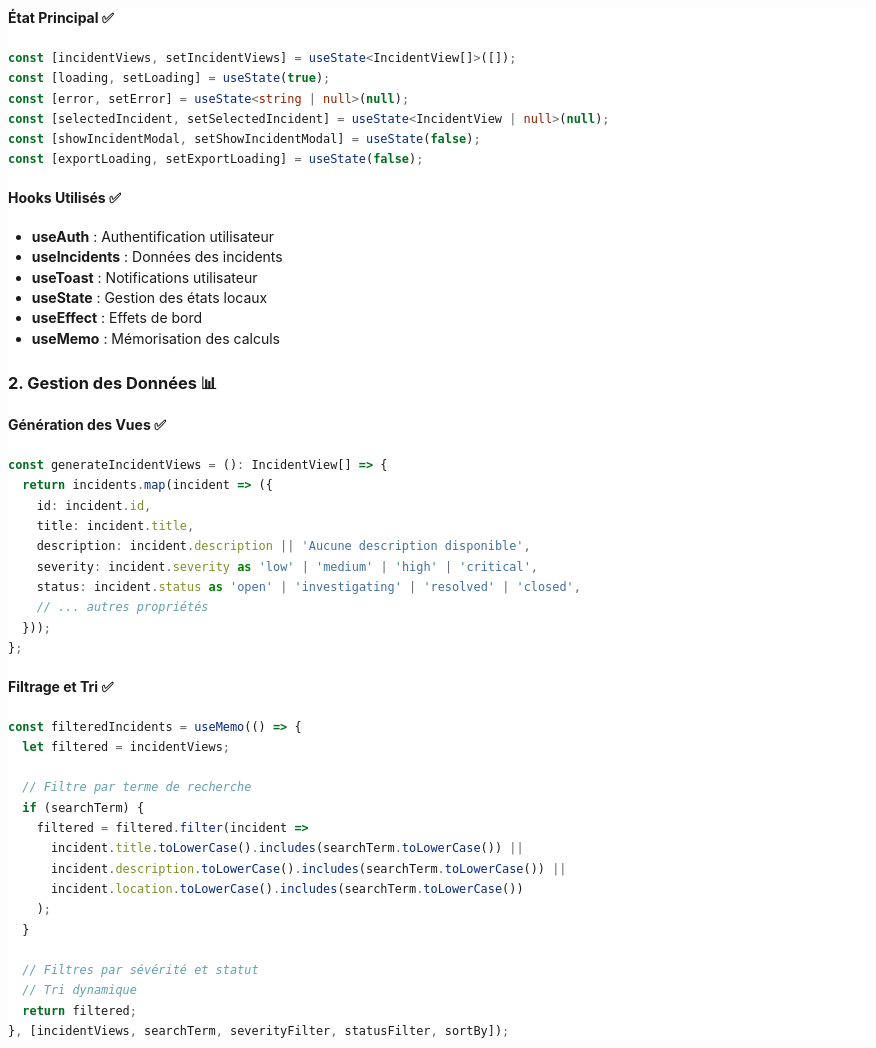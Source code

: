 #### **État Principal** ✅
```typescript
const [incidentViews, setIncidentViews] = useState<IncidentView[]>([]);
const [loading, setLoading] = useState(true);
const [error, setError] = useState<string | null>(null);
const [selectedIncident, setSelectedIncident] = useState<IncidentView | null>(null);
const [showIncidentModal, setShowIncidentModal] = useState(false);
const [exportLoading, setExportLoading] = useState(false);
```

#### **Hooks Utilisés** ✅
- **useAuth** : Authentification utilisateur
- **useIncidents** : Données des incidents
- **useToast** : Notifications utilisateur
- **useState** : Gestion des états locaux
- **useEffect** : Effets de bord
- **useMemo** : Mémorisation des calculs

### **2. Gestion des Données** 📊

#### **Génération des Vues** ✅
```typescript
const generateIncidentViews = (): IncidentView[] => {
  return incidents.map(incident => ({
    id: incident.id,
    title: incident.title,
    description: incident.description || 'Aucune description disponible',
    severity: incident.severity as 'low' | 'medium' | 'high' | 'critical',
    status: incident.status as 'open' | 'investigating' | 'resolved' | 'closed',
    // ... autres propriétés
  }));
};
```

#### **Filtrage et Tri** ✅
```typescript
const filteredIncidents = useMemo(() => {
  let filtered = incidentViews;
  
  // Filtre par terme de recherche
  if (searchTerm) {
    filtered = filtered.filter(incident =>
      incident.title.toLowerCase().includes(searchTerm.toLowerCase()) ||
      incident.description.toLowerCase().includes(searchTerm.toLowerCase()) ||
      incident.location.toLowerCase().includes(searchTerm.toLowerCase())
    );
  }
  
  // Filtres par sévérité et statut
  // Tri dynamique
  return filtered;
}, [incidentViews, searchTerm, severityFilter, statusFilter, sortBy]);
```
